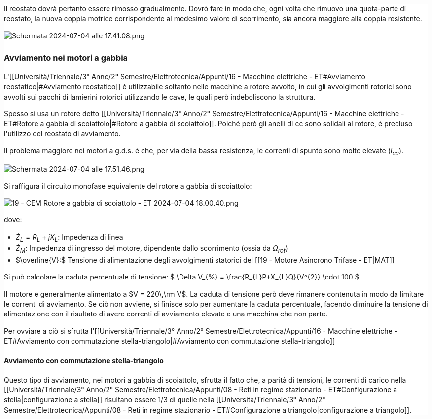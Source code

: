 Il reostato dovrà pertanto essere rimosso gradualmente. Dovrò fare in modo che, ogni volta che rimuovo una quota-parte di reostato, la nuova coppia motrice corrispondente al medesimo valore di scorrimento, sia ancora maggiore alla coppia resistente. 

![Schermata 2024-07-04 alle 17.41.08.png](/img/user/Schermata%202024-07-04%20alle%2017.41.08.png)


### Avviamento nei motori a gabbia

L'[[Università/Triennale/3° Anno/2° Semestre/Elettrotecnica/Appunti/16 - Macchine elettriche - ET#Avviamento reostatico\|#Avviamento reostatico]] è utilizzabile soltanto nelle macchine a rotore avvolto, in cui gli avvolgimenti rotorici sono avvolti sui pacchi di lamierini rotorici utilizzando le cave, le quali però indeboliscono la struttura. 

Spesso si usa un rotore detto [[Università/Triennale/3° Anno/2° Semestre/Elettrotecnica/Appunti/16 - Macchine elettriche - ET#Rotore a gabbia di scoiattolo\|#Rotore a gabbia di scoiattolo]]. 
Poiché però gli anelli di cc sono solidali al rotore, è precluso l'utilizzo del reostato di avviamento.

Il problema maggiore nei motori a g.d.s. è che, per via della bassa resistenza, le correnti di spunto sono molto elevate ($I_{cc}$).

![Schermata 2024-07-04 alle 17.51.46.png](/img/user/Schermata%202024-07-04%20alle%2017.51.46.png)

Si raffigura il circuito monofase equivalente del rotore a gabbia di scoiattolo:

![19 - CEM Rotore a gabbia di scoiattolo - ET 2024-07-04 18.00.40.png](/img/user/Excalidraw/19%20-%20CEM%20Rotore%20a%20gabbia%20di%20scoiattolo%20-%20ET%202024-07-04%2018.00.40.png)


dove:
- $\dot{Z}_{L} = R_{L}+jX_{L}:$ Impedenza di linea
- $\dot{Z}_{M}:$ Impedenza di ingresso del motore, dipendente dallo scorrimento (ossia da $\Omega_{rot}$)
- $\overline{V}:$ Tensione di alimentazione degli avvolgimenti statorici del [[19 - Motore Asincrono Trifase - ET|MAT]]

Si può calcolare la caduta percentuale di tensione:
$
\Delta V_{\%} = \frac{R_{L}P+X_{L}Q}{V^{2}} \cdot 100
$

Il motore è generalmente alimentato a $V = 220\,\rm V$. La caduta di tensione però deve rimanere contenuta in modo da limitare le correnti di avviamento. Se ciò non avviene, si finisce solo per aumentare la caduta percentuale, facendo diminuire la tensione di alimentazione con il risultato di avere correnti di avviamento elevate e una macchina che non parte.

Per ovviare a ciò si sfrutta l'[[Università/Triennale/3° Anno/2° Semestre/Elettrotecnica/Appunti/16 - Macchine elettriche - ET#Avviamento con commutazione stella-triangolo\|#Avviamento con commutazione stella-triangolo]]

#### Avviamento con commutazione stella-triangolo

Questo tipo di avviamento, nei motori a gabbia di scoiattolo, sfrutta il fatto che, a parità di tensioni, le correnti di carico nella [[Università/Triennale/3° Anno/2° Semestre/Elettrotecnica/Appunti/08 - Reti in regime stazionario - ET#Configurazione a stella\|configurazione a stella]] risultano essere 1/3 di quelle nella [[Università/Triennale/3° Anno/2° Semestre/Elettrotecnica/Appunti/08 - Reti in regime stazionario - ET#Configurazione a triangolo\|configurazione a triangolo]].
